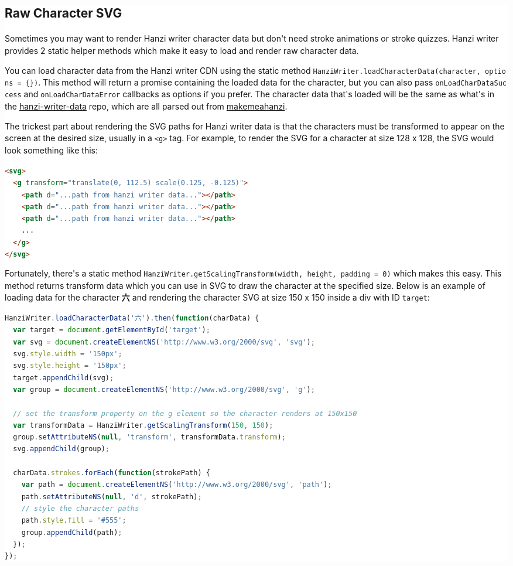 Raw Character SVG
-----------------

Sometimes you may want to render Hanzi writer character data but don't need stroke animations or stroke quizzes. Hanzi writer provides 2 static helper methods which make it easy to load and render raw character data.

You can load character data from the Hanzi writer CDN using the static method `HanziWriter.loadCharacterData(character, options = {})`. This method will return a promise containing the loaded data for the character, but you can also pass `onLoadCharDataSuccess` and `onLoadCharDataError` callbacks as options if you prefer. The character data that's loaded will be the same as what's in the [hanzi-writer-data](https://github.com/chanind/hanzi-writer-data/tree/master/data) repo, which are all parsed out from [makemeahanzi](https://github.com/skishore/makemeahanzi).

The trickest part about rendering the SVG paths for Hanzi writer data is that the characters must be transformed to appear on the screen at the desired size, usually in a `<g>` tag. For example, to render the SVG for a character at size 128 x 128, the SVG would look something like this:

```html
<svg>
  <g transform="translate(0, 112.5) scale(0.125, -0.125)">
    <path d="...path from hanzi writer data..."></path>
    <path d="...path from hanzi writer data..."></path>
    <path d="...path from hanzi writer data..."></path>
    ...
  </g>
</svg>
```

Fortunately, there's a static method `HanziWriter.getScalingTransform(width, height, padding = 0)` which makes this easy. This method returns transform data which you can use in SVG to draw the character at the specified size. Below is an example of loading data for the character **六** and rendering the character SVG at size 150 x 150 inside a div with ID `target`:

```javascript
HanziWriter.loadCharacterData('六').then(function(charData) {
  var target = document.getElementById('target');
  var svg = document.createElementNS('http://www.w3.org/2000/svg', 'svg');
  svg.style.width = '150px';
  svg.style.height = '150px';
  target.appendChild(svg);
  var group = document.createElementNS('http://www.w3.org/2000/svg', 'g');

  // set the transform property on the g element so the character renders at 150x150
  var transformData = HanziWriter.getScalingTransform(150, 150);
  group.setAttributeNS(null, 'transform', transformData.transform);
  svg.appendChild(group);

  charData.strokes.forEach(function(strokePath) {
    var path = document.createElementNS('http://www.w3.org/2000/svg', 'path');
    path.setAttributeNS(null, 'd', strokePath);
    // style the character paths
    path.style.fill = '#555';
    group.appendChild(path);
  });
});
```
